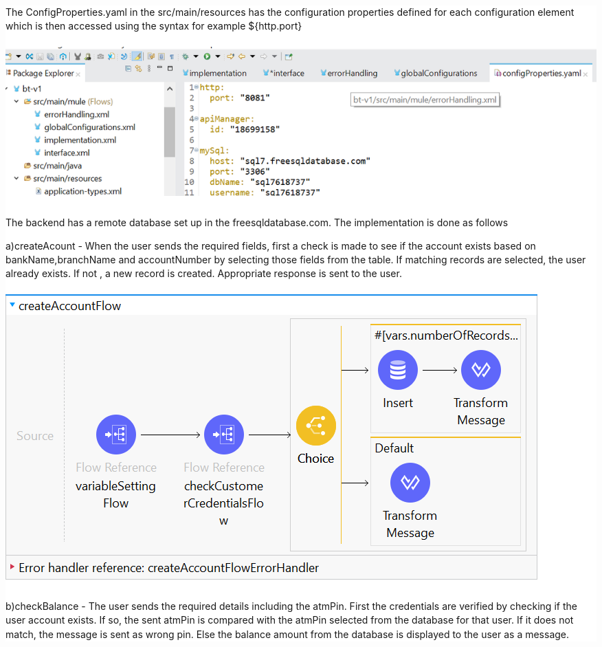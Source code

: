 The ConfigProperties.yaml in the src/main/resources has the configuration properties defined for each configuration element which is then accessed using the syntax for example ${http.port}
##### ![d2e-configProp](https://github.com/jayashree-learnings/mulesoft-projects/blob/main/00_includes/proj-07-design-develop-deploy-01/d2e-configProp.PNG)   

The backend has a remote database set up in the  freesqldatabase.com. The implementation is done as follows  

a)createAcount - When the user sends the required fields, first a check is made to see if the account exists based on bankName,branchName and accountNumber by selecting those fields from the table. If  matching records are selected, the user already exists. If not , a new record is created. Appropriate  response is sent to the user.
##### ![flow-01a-createAcct](https://github.com/jayashree-learnings/mulesoft-projects/blob/main/00_includes/proj-07-design-develop-deploy-01/flow-01a-createAccountFlow.png)  

b)checkBalance - The user sends the required details including the atmPin. First the credentials are verified by checking if the user account exists. If so, the sent atmPin is compared with the atmPin selected from the database for that user. If it does not match, the message is sent as wrong pin. Else the balance amount from the database is displayed to the user as a message.